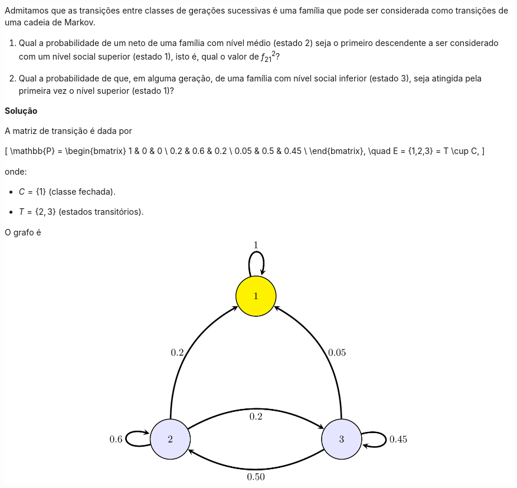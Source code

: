 Admitamos que as transições entre classes de gerações sucessivas é uma família que pode ser considerada como transições de uma cadeia de Markov.  

1. Qual a probabilidade de um neto de uma família com nível médio (estado 2) seja o primeiro descendente a ser considerado com um nível social superior (estado 1), isto é, qual o valor de $f_{21}^2$? 

2. Qual a probabilidade de que, em alguma geração, de uma família com nível social inferior (estado 3), seja atingida pela primeira vez o nível superior (estado 1)?

__Solução__

A matriz de transição é dada por

\[
\mathbb{P} =
\begin{bmatrix}
1 & 0 & 0   \\
0.2 & 0.6 & 0.2  \\
0.05 & 0.5 & 0.45 \\
\end{bmatrix}, \quad E = \{1,2,3\} = T \cup C,
\]

onde:

- $C = \{1\}$ (classe fechada).

- $T = \{2,3\}$ (estados transitórios).


O grafo é
<img src="index_files/figure-html/fig5-1.png" width="60%" style="display: block; margin: auto;" />
